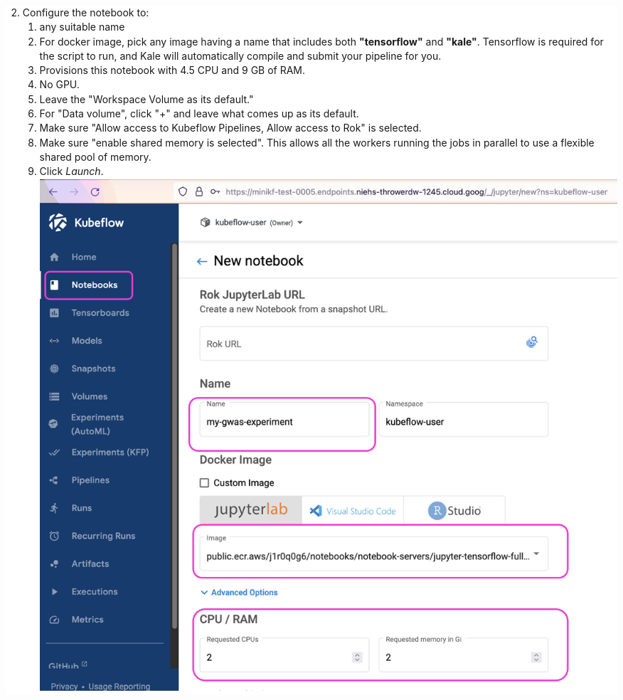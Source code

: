 2. Configure the notebook to:
    1. any suitable name
    2. For docker image, pick any image having a name that includes both **"tensorflow"** and **"kale"**. Tensorflow is required for the script to run, and Kale will automatically compile and submit your pipeline for you.
    3. Provisions this notebook with 4.5 CPU and 9 GB of RAM.
    4. No GPU.
    5. Leave the "Workspace Volume as its default."
    6. For "Data volume", click "+" and leave what comes up as its default.
    7. Make sure "Allow access to Kubeflow Pipelines, Allow access to Rok" is selected.
    8. Make sure "enable shared memory is selected". This allows all the workers running the jobs in parallel to use a flexible shared pool of memory.
    8. Click *Launch*.
![assets/00-create-new-notebook1.png](assets/00-create-new-notebook1.png)
